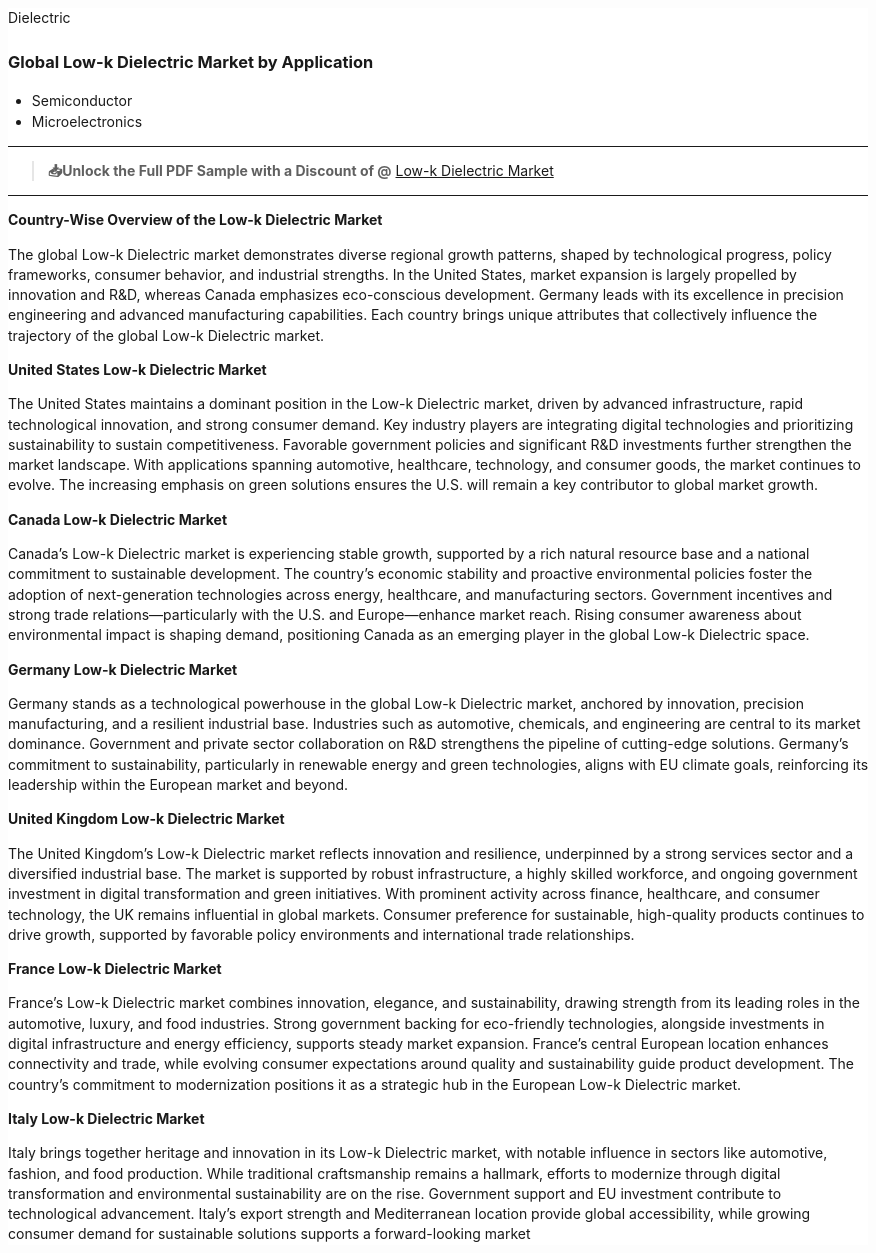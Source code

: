 Dielectric</li></ul><h3>Global Low-k Dielectric Market by Application</h3><ul><li>Semiconductor</li><li>Microelectronics</li></ul></p><hr /><blockquote><p><strong>📥Unlock the Full PDF Sample with a Discount of @</strong> <a href="https://www.marketresearchintellect.com/ask-for-discount/?rid=955484&amp;utm_source=Github-April&amp;utm_medium=019">Low-k Dielectric Market</a></p></blockquote><hr /><p class="" data-start="217" data-end="261"><strong data-start="217" data-end="261">Country-Wise Overview of the Low-k Dielectric Market</strong></p><p class="" data-start="263" data-end="774">The global Low-k Dielectric market demonstrates diverse regional growth patterns, shaped by technological progress, policy frameworks, consumer behavior, and industrial strengths. In the United States, market expansion is largely propelled by innovation and R&amp;D, whereas Canada emphasizes eco-conscious development. Germany leads with its excellence in precision engineering and advanced manufacturing capabilities. Each country brings unique attributes that collectively influence the trajectory of the global Low-k Dielectric market.</p><p class="" data-start="776" data-end="1421"><strong data-start="776" data-end="805">United States Low-k Dielectric Market</strong></p><p class="" data-start="776" data-end="1421">The United States maintains a dominant position in the Low-k Dielectric market, driven by advanced infrastructure, rapid technological innovation, and strong consumer demand. Key industry players are integrating digital technologies and prioritizing sustainability to sustain competitiveness. Favorable government policies and significant R&amp;D investments further strengthen the market landscape. With applications spanning automotive, healthcare, technology, and consumer goods, the market continues to evolve. The increasing emphasis on green solutions ensures the U.S. will remain a key contributor to global market growth.</p><p class="" data-start="1423" data-end="2019"><strong data-start="1423" data-end="1445">Canada Low-k Dielectric Market</strong></p><p class="" data-start="1423" data-end="2019">Canada&rsquo;s Low-k Dielectric market is experiencing stable growth, supported by a rich natural resource base and a national commitment to sustainable development. The country&rsquo;s economic stability and proactive environmental policies foster the adoption of next-generation technologies across energy, healthcare, and manufacturing sectors. Government incentives and strong trade relations&mdash;particularly with the U.S. and Europe&mdash;enhance market reach. Rising consumer awareness about environmental impact is shaping demand, positioning Canada as an emerging player in the global Low-k Dielectric space.</p><p class="" data-start="2021" data-end="2591"><strong data-start="2021" data-end="2044">Germany Low-k Dielectric Market</strong></p><p class="" data-start="2021" data-end="2591">Germany stands as a technological powerhouse in the global Low-k Dielectric market, anchored by innovation, precision manufacturing, and a resilient industrial base. Industries such as automotive, chemicals, and engineering are central to its market dominance. Government and private sector collaboration on R&amp;D strengthens the pipeline of cutting-edge solutions. Germany&rsquo;s commitment to sustainability, particularly in renewable energy and green technologies, aligns with EU climate goals, reinforcing its leadership within the European market and beyond.</p><p class="" data-start="2593" data-end="3221"><strong data-start="2593" data-end="2623">United Kingdom Low-k Dielectric Market</strong></p><p class="" data-start="2593" data-end="3221">The United Kingdom&rsquo;s Low-k Dielectric market reflects innovation and resilience, underpinned by a strong services sector and a diversified industrial base. The market is supported by robust infrastructure, a highly skilled workforce, and ongoing government investment in digital transformation and green initiatives. With prominent activity across finance, healthcare, and consumer technology, the UK remains influential in global markets. Consumer preference for sustainable, high-quality products continues to drive growth, supported by favorable policy environments and international trade relationships.</p><p class="" data-start="3223" data-end="3838"><strong data-start="3223" data-end="3245">France Low-k Dielectric Market</strong></p><p class="" data-start="3223" data-end="3838">France&rsquo;s Low-k Dielectric market combines innovation, elegance, and sustainability, drawing strength from its leading roles in the automotive, luxury, and food industries. Strong government backing for eco-friendly technologies, alongside investments in digital infrastructure and energy efficiency, supports steady market expansion. France&rsquo;s central European location enhances connectivity and trade, while evolving consumer expectations around quality and sustainability guide product development. The country&rsquo;s commitment to modernization positions it as a strategic hub in the European Low-k Dielectric market.</p><p class="" data-start="3840" data-end="4422"><strong data-start="3840" data-end="3861">Italy Low-k Dielectric Market</strong></p><p class="" data-start="3840" data-end="4422">Italy brings together heritage and innovation in its Low-k Dielectric market, with notable influence in sectors like automotive, fashion, and food production. While traditional craftsmanship remains a hallmark, efforts to modernize through digital transformation and environmental sustainability are on the rise. Government support and EU investment contribute to technological advancement. Italy&rsquo;s export strength and Mediterranean location provide global accessibility, while growing consumer demand for sustainable solutions supports a forward-looking market